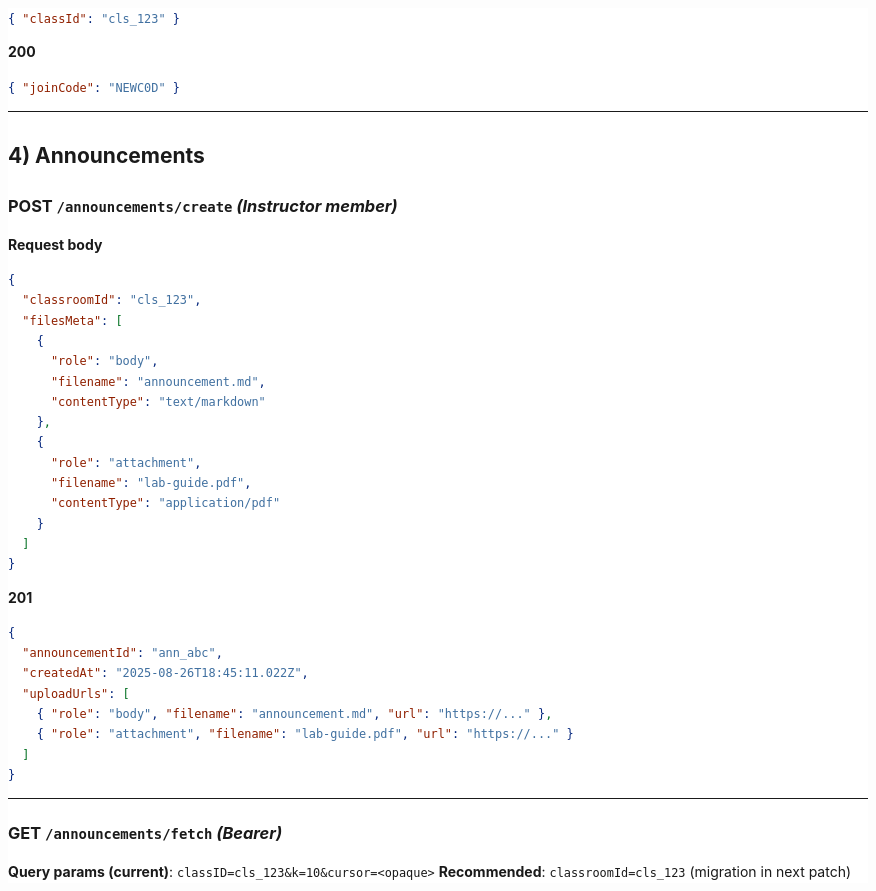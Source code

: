 ```json
{ "classId": "cls_123" }
```

**200**

```json
{ "joinCode": "NEWC0D" }
```

---

## 4) Announcements

### POST `/announcements/create` _(Instructor member)_

**Request body**

```json
{
  "classroomId": "cls_123",
  "filesMeta": [
    {
      "role": "body",
      "filename": "announcement.md",
      "contentType": "text/markdown"
    },
    {
      "role": "attachment",
      "filename": "lab-guide.pdf",
      "contentType": "application/pdf"
    }
  ]
}
```

**201**

```json
{
  "announcementId": "ann_abc",
  "createdAt": "2025-08-26T18:45:11.022Z",
  "uploadUrls": [
    { "role": "body", "filename": "announcement.md", "url": "https://..." },
    { "role": "attachment", "filename": "lab-guide.pdf", "url": "https://..." }
  ]
}
```

---

### GET `/announcements/fetch` _(Bearer)_

**Query params (current)**: `classID=cls_123&k=10&cursor=<opaque>`
**Recommended**: `classroomId=cls_123` (migration in next patch)
